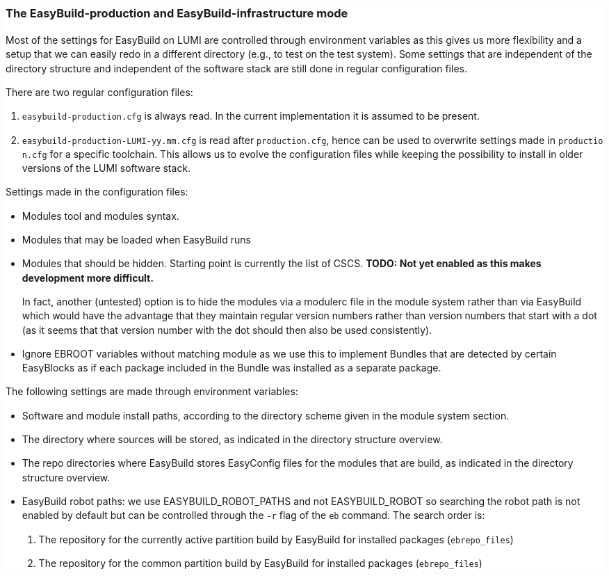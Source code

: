 
### The EasyBuild-production and EasyBuild-infrastructure mode

Most of the settings for EasyBuild on LUMI are controlled through environment variables
as this gives us more flexibility and a setup that we can easily redo in a different
directory (e.g., to test on the test system). Some settings that are independent of
the directory structure and independent of the software stack are still done in regular
configuration files.

There are two regular configuration files:

 1. ``easybuild-production.cfg`` is always read. In the current implementation it is
    assumed to be present.

 2. ``easybuild-production-LUMI-yy.mm.cfg`` is read after ``production.cfg``, hence can be used
    to overwrite settings made in ``production.cfg`` for a specific toolchain. This
    allows us to evolve the configuration files while keeping the possibility to install
    in older versions of the LUMI software stack.

Settings made in the configuration files:

  * Modules tool and modules syntax.

  * Modules that may be loaded when EasyBuild runs

  * Modules that should be hidden. Starting point is currently the list of CSCS.
    **TODO: Not yet enabled as this makes development more difficult.**

    In fact, another (untested) option is to hide the modules via a modulerc file in
    the module system rather than via EasyBuild which would have the advantage that
    they maintain regular version numbers rather than version numbers that start with
    a dot (as it seems that that version number with the dot should then also be used
    consistently).

  * Ignore EBROOT variables without matching module as we use this to implement Bundles
    that are detected by certain EasyBlocks as if each package included in the Bundle
    was installed as a separate package.

The following settings are made through environment variables:

  * Software and module install paths, according to the directory scheme given in the
    module system section.

  * The directory where sources will be stored, as indicated in the directory structure
    overview.

  * The repo directories where EasyBuild stores EasyConfig files for the modules that
    are build, as indicated in the directory structure overview.

  * EasyBuild robot paths: we use EASYBUILD_ROBOT_PATHS and not EASYBUILD_ROBOT so
    searching the robot path is not enabled by default but can be controlled through
    the ``-r`` flag of the ``eb`` command. The search order is:

     1. The repository for the currently active partition build by EasyBuild for
        installed packages (``ebrepo_files``)

     2. The repository for the common partition build by EasyBuild for
        installed packages (``ebrepo_files``)
